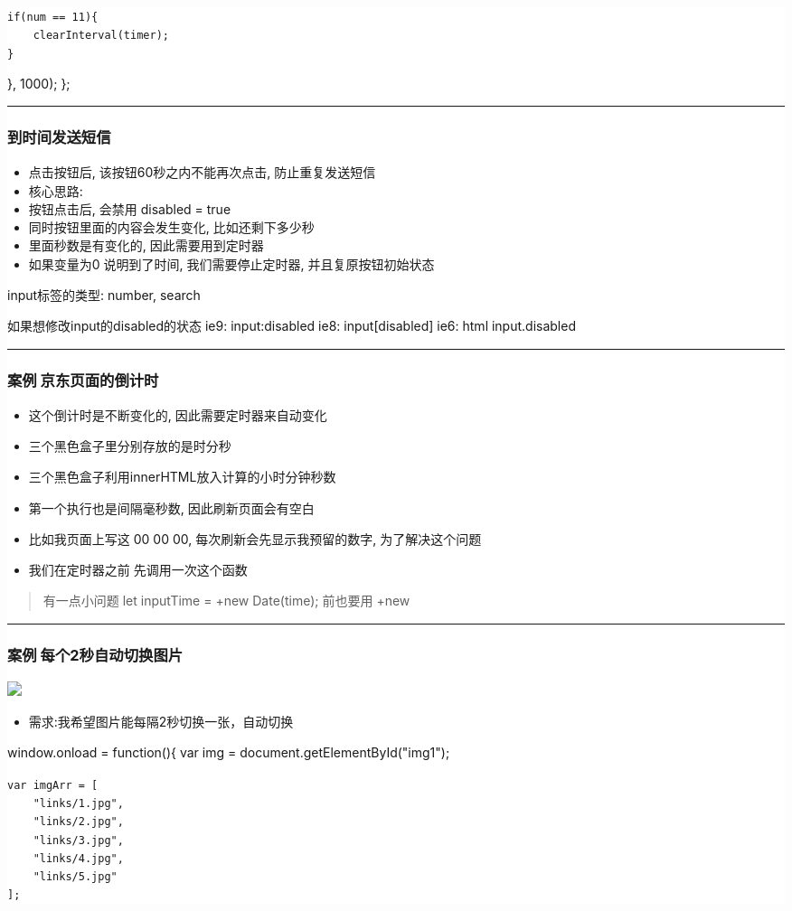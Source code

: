
    if(num == 11){              
        clearInterval(timer);
    }
}, 1000);
};

---------------------------------

### 到时间发送短信
- 点击按钮后, 该按钮60秒之内不能再次点击, 防止重复发送短信
- 核心思路:
- 按钮点击后, 会禁用 disabled = true
- 同时按钮里面的内容会发生变化, 比如还剩下多少秒
- 里面秒数是有变化的, 因此需要用到定时器
- 如果变量为0 说明到了时间, 我们需要停止定时器, 并且复原按钮初始状态

input标签的类型: number, search

如果想修改input的disabled的状态
ie9: input:disabled
ie8: input[disabled]
ie6: html input.disabled



---------------------------------

### 案例 京东页面的倒计时
- 这个倒计时是不断变化的, 因此需要定时器来自动变化
- 三个黑色盒子里分别存放的是时分秒
- 三个黑色盒子利用innerHTML放入计算的小时分钟秒数

- 第一个执行也是间隔毫秒数, 因此刷新页面会有空白
- 比如我页面上写这 00 00 00, 每次刷新会先显示我预留的数字, 为了解决这个问题
- 我们在定时器之前 先调用一次这个函数

> 有一点小问题 let inputTime = +new Date(time); 前也要用 +new


---------------------------------

### 案例 每个2秒自动切换图片

<body>
    <img id="img1" src="links/1.jpg">    
</body>

- 需求:我希望图片能每隔2秒切换一张，自动切换

window.onload = function(){
    var img = document.getElementById("img1");


    var imgArr = [
        "links/1.jpg",
        "links/2.jpg",
        "links/3.jpg",
        "links/4.jpg",
        "links/5.jpg"
    ];
